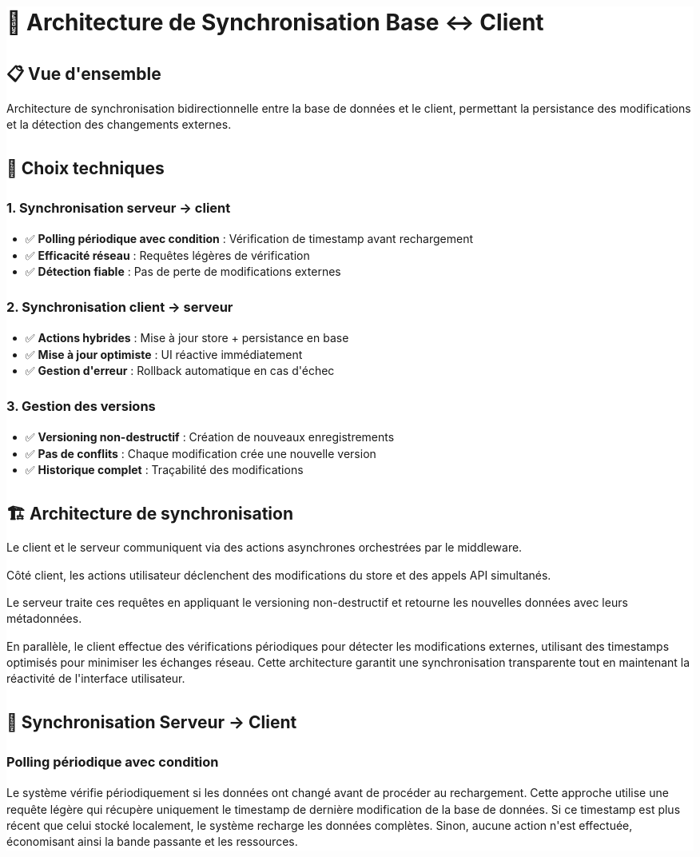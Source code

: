 # 🔄 Architecture de Synchronisation Base ↔ Client

## 📋 Vue d'ensemble

Architecture de synchronisation bidirectionnelle entre la base de données et le client, permettant la persistance des modifications et la détection des changements externes.

## 🎯 Choix techniques

### **1. Synchronisation serveur → client**
- ✅ **Polling périodique avec condition** : Vérification de timestamp avant rechargement
- ✅ **Efficacité réseau** : Requêtes légères de vérification
- ✅ **Détection fiable** : Pas de perte de modifications externes

### **2. Synchronisation client → serveur**
- ✅ **Actions hybrides** : Mise à jour store + persistance en base
- ✅ **Mise à jour optimiste** : UI réactive immédiatement
- ✅ **Gestion d'erreur** : Rollback automatique en cas d'échec

### **3. Gestion des versions**
- ✅ **Versioning non-destructif** : Création de nouveaux enregistrements
- ✅ **Pas de conflits** : Chaque modification crée une nouvelle version
- ✅ **Historique complet** : Traçabilité des modifications

## 🏗️ Architecture de synchronisation

Le client et le serveur communiquent via des actions asynchrones orchestrées par le middleware.

Côté client, les actions utilisateur déclenchent des modifications du store et des appels API simultanés.

Le serveur traite ces requêtes en appliquant le versioning non-destructif et retourne les nouvelles données avec leurs métadonnées.

En parallèle, le client effectue des vérifications périodiques pour détecter les modifications externes, utilisant des timestamps optimisés pour minimiser les échanges réseau. Cette architecture garantit une synchronisation transparente tout en maintenant la réactivité de l'interface utilisateur.


## 🔄 Synchronisation Serveur → Client

### **Polling périodique avec condition**

Le système vérifie périodiquement si les données ont changé avant de procéder au rechargement. Cette approche utilise une requête légère qui récupère uniquement le timestamp de dernière modification de la base de données. Si ce timestamp est plus récent que celui stocké localement, le système recharge les données complètes. Sinon, aucune action n'est effectuée, économisant ainsi la bande passante et les ressources.
